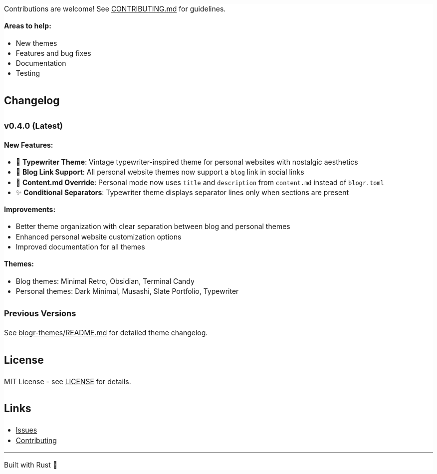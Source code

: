 Contributions are welcome! See [CONTRIBUTING.md](CONTRIBUTING.md) for guidelines.

**Areas to help:**
- New themes
- Features and bug fixes
- Documentation
- Testing

## Changelog

### v0.4.0 (Latest)

**New Features:**
- 🎨 **Typewriter Theme**: Vintage typewriter-inspired theme for personal websites with nostalgic aesthetics
- 🔗 **Blog Link Support**: All personal website themes now support a `blog` link in social links
- 📝 **Content.md Override**: Personal mode now uses `title` and `description` from `content.md` instead of `blogr.toml`
- ✨ **Conditional Separators**: Typewriter theme displays separator lines only when sections are present

**Improvements:**
- Better theme organization with clear separation between blog and personal themes
- Enhanced personal website customization options
- Improved documentation for all themes

**Themes:**
- Blog themes: Minimal Retro, Obsidian, Terminal Candy
- Personal themes: Dark Minimal, Musashi, Slate Portfolio, Typewriter

### Previous Versions

See [blogr-themes/README.md](blogr-themes/README.md) for detailed theme changelog.

## License

MIT License - see [LICENSE](LICENSE) for details.

## Links

- [Issues](https://github.com/bahdotsh/blogr/issues)
- [Contributing](CONTRIBUTING.md)

---

Built with Rust 🦀
